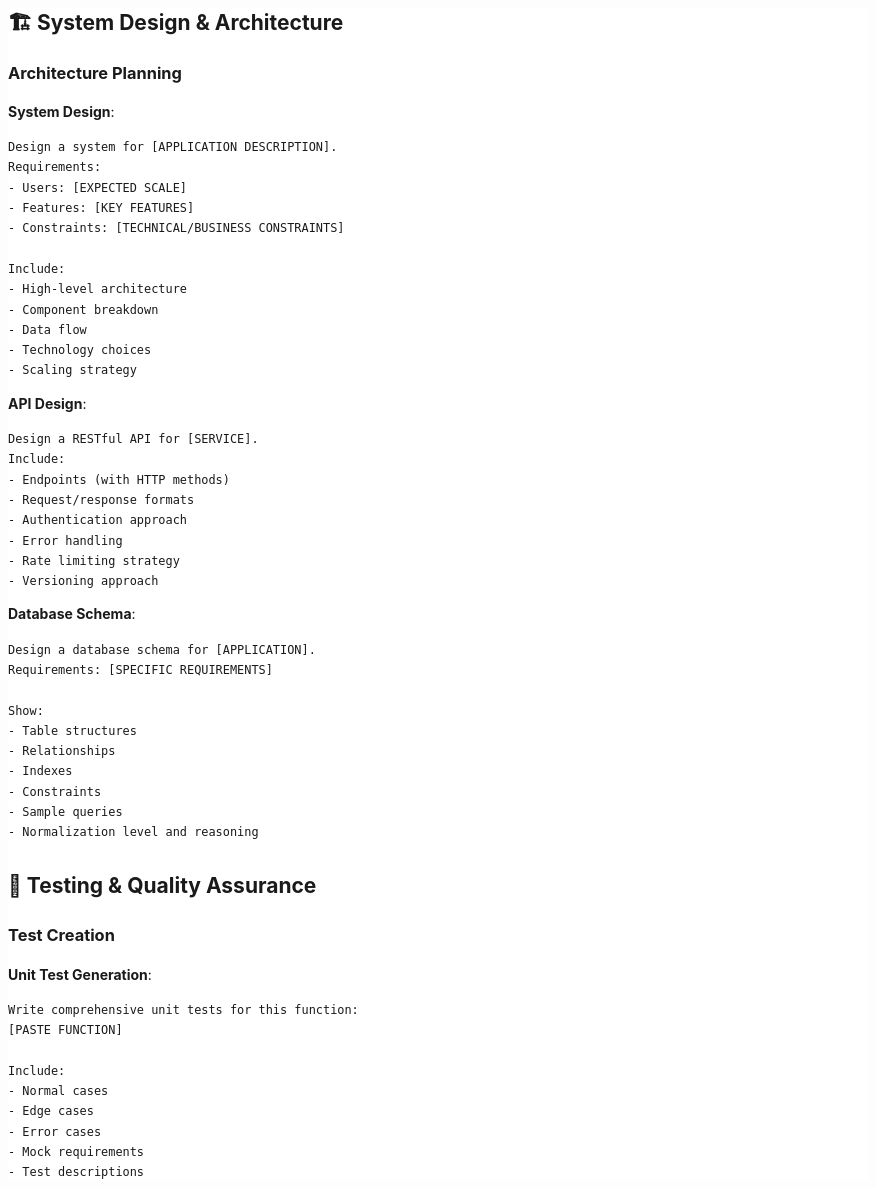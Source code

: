 ## 🏗️ System Design & Architecture

### Architecture Planning

**System Design**:
```
Design a system for [APPLICATION DESCRIPTION].
Requirements:
- Users: [EXPECTED SCALE]
- Features: [KEY FEATURES]
- Constraints: [TECHNICAL/BUSINESS CONSTRAINTS]

Include:
- High-level architecture
- Component breakdown
- Data flow
- Technology choices
- Scaling strategy
```

**API Design**:
```
Design a RESTful API for [SERVICE].
Include:
- Endpoints (with HTTP methods)
- Request/response formats
- Authentication approach
- Error handling
- Rate limiting strategy
- Versioning approach
```

**Database Schema**:
```
Design a database schema for [APPLICATION].
Requirements: [SPECIFIC REQUIREMENTS]

Show:
- Table structures
- Relationships
- Indexes
- Constraints
- Sample queries
- Normalization level and reasoning
```

## 🧪 Testing & Quality Assurance

### Test Creation

**Unit Test Generation**:
```
Write comprehensive unit tests for this function:
[PASTE FUNCTION]

Include:
- Normal cases
- Edge cases
- Error cases
- Mock requirements
- Test descriptions
```
